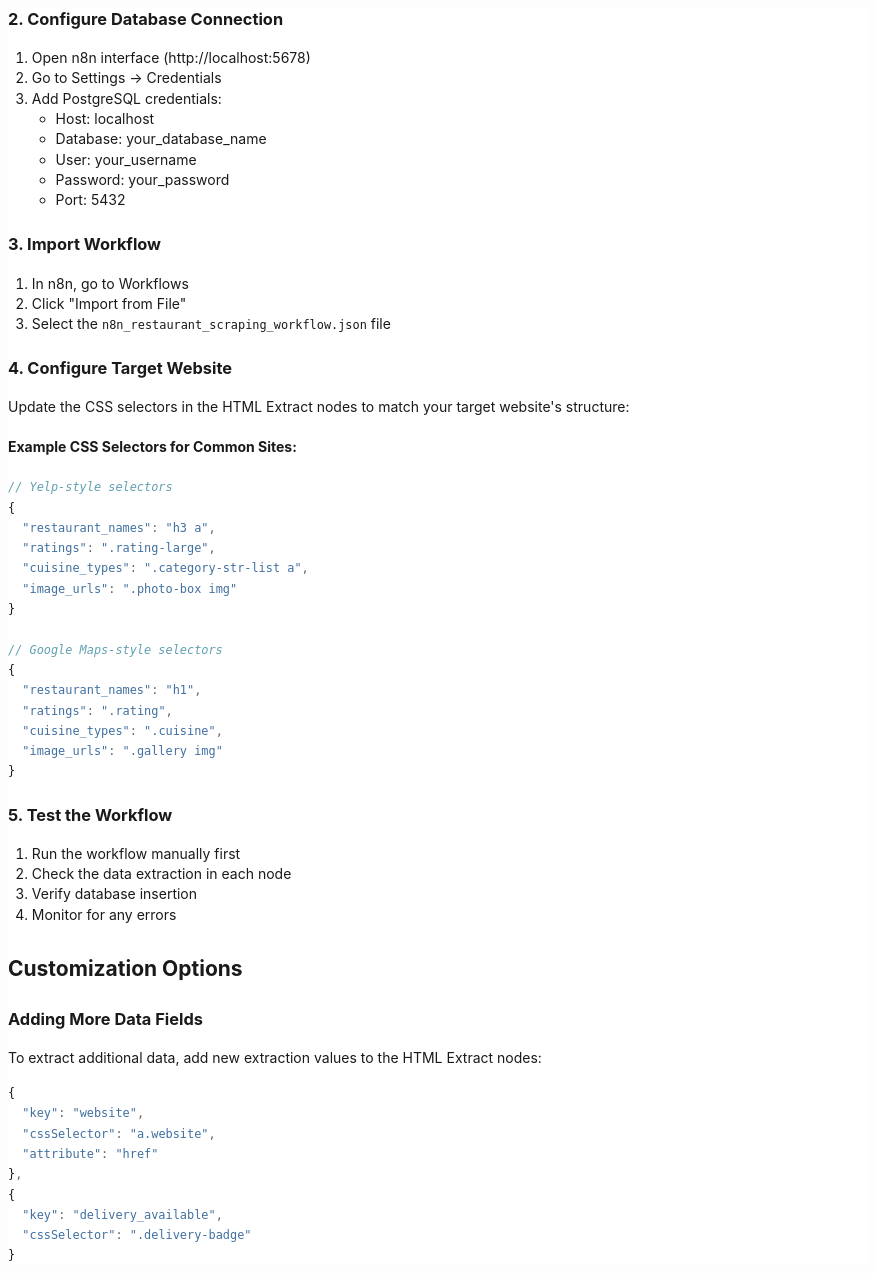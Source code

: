 ### 2. Configure Database Connection
1. Open n8n interface (http://localhost:5678)
2. Go to Settings → Credentials
3. Add PostgreSQL credentials:
   - Host: localhost
   - Database: your_database_name
   - User: your_username
   - Password: your_password
   - Port: 5432

### 3. Import Workflow
1. In n8n, go to Workflows
2. Click "Import from File"
3. Select the `n8n_restaurant_scraping_workflow.json` file

### 4. Configure Target Website
Update the CSS selectors in the HTML Extract nodes to match your target website's structure:

#### Example CSS Selectors for Common Sites:
```javascript
// Yelp-style selectors
{
  "restaurant_names": "h3 a",
  "ratings": ".rating-large",
  "cuisine_types": ".category-str-list a",
  "image_urls": ".photo-box img"
}

// Google Maps-style selectors
{
  "restaurant_names": "h1",
  "ratings": ".rating",
  "cuisine_types": ".cuisine",
  "image_urls": ".gallery img"
}
```

### 5. Test the Workflow
1. Run the workflow manually first
2. Check the data extraction in each node
3. Verify database insertion
4. Monitor for any errors

## Customization Options

### Adding More Data Fields
To extract additional data, add new extraction values to the HTML Extract nodes:

```javascript
{
  "key": "website",
  "cssSelector": "a.website",
  "attribute": "href"
},
{
  "key": "delivery_available",
  "cssSelector": ".delivery-badge"
}
```

